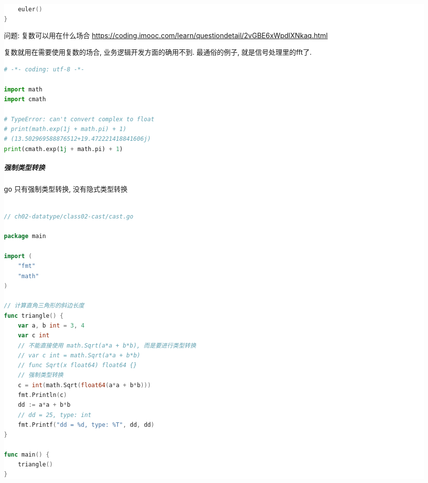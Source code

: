 ```go
    euler()
}

```

问题: 复数可以用在什么场合
https://coding.imooc.com/learn/questiondetail/2vGBE6xWpdlXNkaq.html

复数就用在需要使用复数的场合, 业务逻辑开发方面的确用不到. 最通俗的例子, 就是信号处理里的fft了. 

```python
# -*- coding: utf-8 -*-

import math
import cmath

# TypeError: can't convert complex to float
# print(math.exp(1j + math.pi) + 1)
# (13.502969588876512+19.472221418841606j)
print(cmath.exp(1j + math.pi) + 1)

```



##### 强制类型转换

go 只有强制类型转换, 没有隐式类型转换

```go

// ch02-datatype/class02-cast/cast.go

package main

import (
    "fmt"
    "math"
)

// 计算直角三角形的斜边长度
func triangle() {
    var a, b int = 3, 4
    var c int
    // 不能直接使用 math.Sqrt(a*a + b*b), 而是要进行类型转换
    // var c int = math.Sqrt(a*a + b*b)
    // func Sqrt(x float64) float64 {}
    // 强制类型转换
    c = int(math.Sqrt(float64(a*a + b*b)))
    fmt.Println(c)
    dd := a*a + b*b
    // dd = 25, type: int
    fmt.Printf("dd = %d, type: %T", dd, dd)
}

func main() {
    triangle()
}

```
